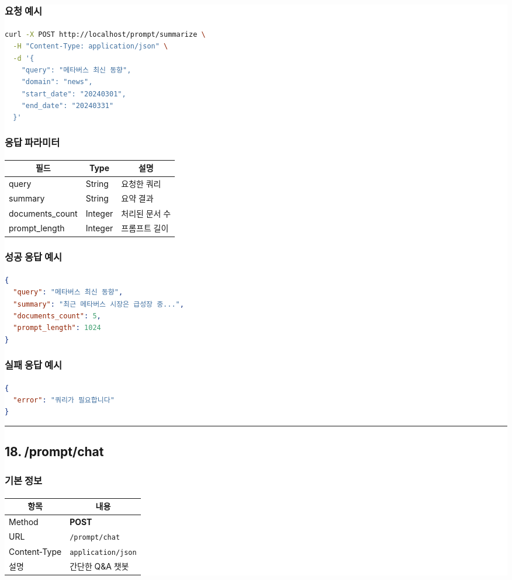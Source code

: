 ### 요청 예시
```bash
curl -X POST http://localhost/prompt/summarize \
  -H "Content-Type: application/json" \
  -d '{
    "query": "메타버스 최신 동향",
    "domain": "news",
    "start_date": "20240301",
    "end_date": "20240331"
  }'
```

### 응답 파라미터
| 필드 | Type | 설명 |
|------|------|------|
| query | String | 요청한 쿼리 |
| summary | String | 요약 결과 |
| documents_count | Integer | 처리된 문서 수 |
| prompt_length | Integer | 프롬프트 길이 |

### 성공 응답 예시
```json
{
  "query": "메타버스 최신 동향",
  "summary": "최근 메타버스 시장은 급성장 중...",
  "documents_count": 5,
  "prompt_length": 1024
}
```

### 실패 응답 예시
```json
{
  "error": "쿼리가 필요합니다"
}
```

---

## 18. /prompt/chat
### 기본 정보
| 항목 | 내용 |
|------|------|
| Method | **POST** |
| URL | `/prompt/chat` |
| Content‑Type | `application/json` |
| 설명 | 간단한 Q&A 챗봇 |
